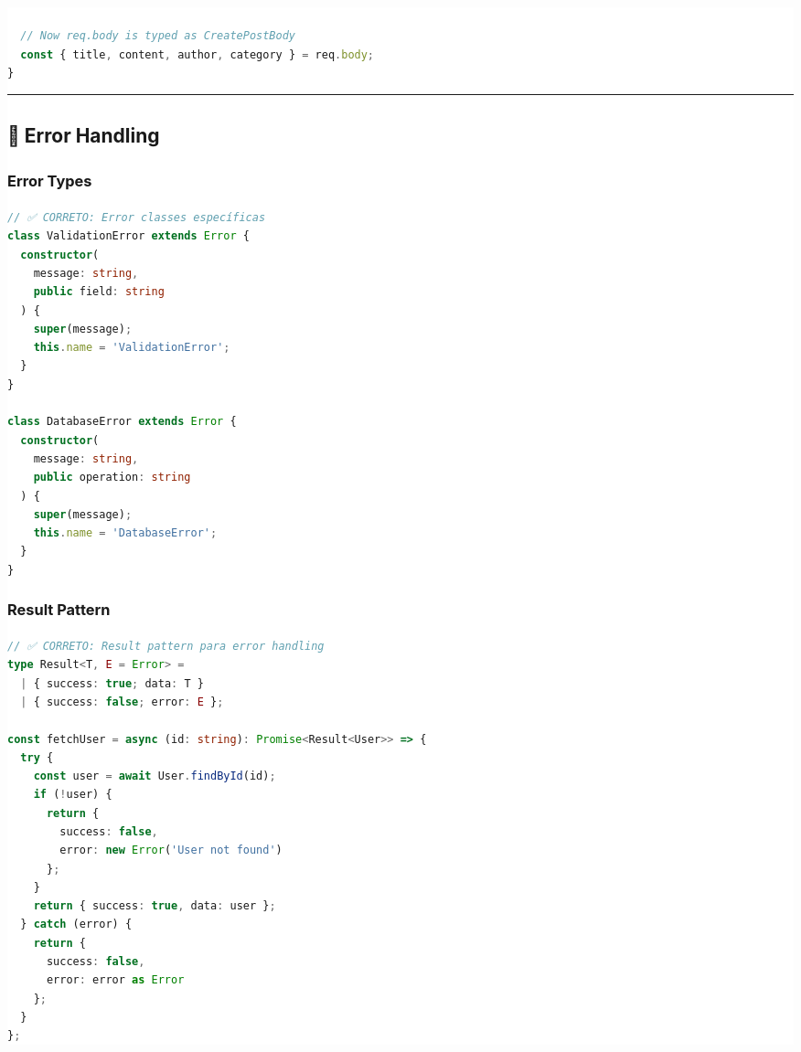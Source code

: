 ```typescript
  
  // Now req.body is typed as CreatePostBody
  const { title, content, author, category } = req.body;
}
```

---

## 🚨 **Error Handling**

### **Error Types**
```typescript
// ✅ CORRETO: Error classes específicas
class ValidationError extends Error {
  constructor(
    message: string,
    public field: string
  ) {
    super(message);
    this.name = 'ValidationError';
  }
}

class DatabaseError extends Error {
  constructor(
    message: string,
    public operation: string
  ) {
    super(message);
    this.name = 'DatabaseError';
  }
}
```

### **Result Pattern**
```typescript
// ✅ CORRETO: Result pattern para error handling
type Result<T, E = Error> = 
  | { success: true; data: T }
  | { success: false; error: E };

const fetchUser = async (id: string): Promise<Result<User>> => {
  try {
    const user = await User.findById(id);
    if (!user) {
      return { 
        success: false, 
        error: new Error('User not found') 
      };
    }
    return { success: true, data: user };
  } catch (error) {
    return { 
      success: false, 
      error: error as Error 
    };
  }
};
```
